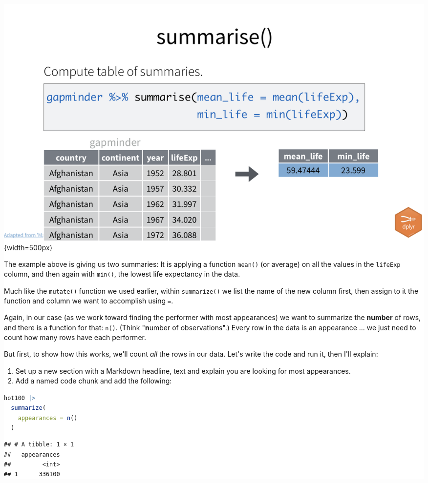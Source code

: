 ![Learn about your data with summarize()](images/transform-summarise.png){width=500px}

The example above is giving us two summaries: It is applying a function `mean()` (or average) on all the values in the `lifeExp` column, and then again with `min()`, the lowest life expectancy in the data.

Much like the `mutate()` function we used earlier, within `summarize()` we list the name of the new column first, then assign to it the function and column we want to accomplish using `=`.

Again, in our case (as we work toward finding the performer with most appearances) we want to summarize the **number** of rows, and there is a function for that: `n()`. (Think "**n**umber of observations".) Every row in the data is an appearance ... we just need to count how many rows have each performer.

But first, to show how this works, we'll count _all_ the rows in our data. Let's write the code and run it, then I'll explain:

1. Set up a new section with a Markdown headline, text and explain you are looking for most appearances.
1. Add a named code chunk and add the following:


```r
hot100 |> 
  summarize(
    appearances = n()
  )
```

```
## # A tibble: 1 × 1
##   appearances
##         <int>
## 1      336100
```
